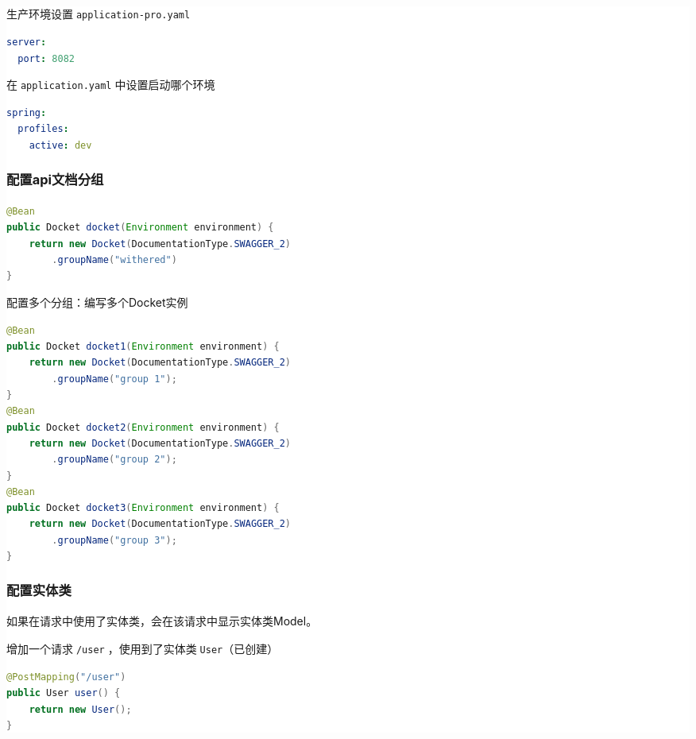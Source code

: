 生产环境设置 `application-pro.yaml`

```yaml
server:
  port: 8082
```

在 `application.yaml` 中设置启动哪个环境

```yaml
spring:
  profiles:
    active: dev
```

### 配置api文档分组

```java
@Bean
public Docket docket(Environment environment) {
    return new Docket(DocumentationType.SWAGGER_2)
        .groupName("withered")
}
```

配置多个分组：编写多个Docket实例

```java
@Bean
public Docket docket1(Environment environment) {
    return new Docket(DocumentationType.SWAGGER_2)
        .groupName("group 1");
}
@Bean
public Docket docket2(Environment environment) {
    return new Docket(DocumentationType.SWAGGER_2)
        .groupName("group 2");
}
@Bean
public Docket docket3(Environment environment) {
    return new Docket(DocumentationType.SWAGGER_2)
        .groupName("group 3");
}
```

### 配置实体类

如果在请求中使用了实体类，会在该请求中显示实体类Model。

增加一个请求 `/user` ，使用到了实体类 `User`（已创建）

```java
@PostMapping("/user")
public User user() {
    return new User();
}
```
